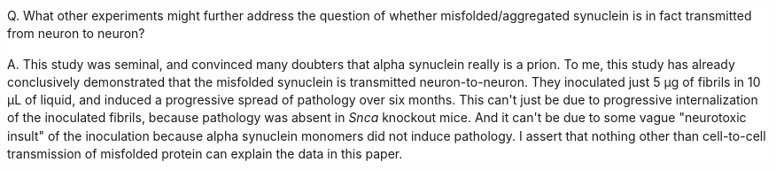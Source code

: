 Q. What other experiments might further address the question of whether misfolded/aggregated synuclein is in fact transmitted from neuron to neuron?

A. This study was seminal, and convinced many doubters that alpha synuclein really is a prion. To me, this study has already conclusively demonstrated that the misfolded synuclein is transmitted neuron-to-neuron. They inoculated just 5 &mu;g of fibrils in 10 &mu;L of liquid, and induced a progressive spread of pathology over six months. This can't just be due to progressive internalization of the inoculated fibrils, because pathology was absent in *Snca* knockout mice. And it can't be due to some vague "neurotoxic insult" of the inoculation because alpha synuclein monomers did not induce pathology. I assert that nothing other than cell-to-cell transmission of misfolded protein can explain the data in this paper.

[Shulman 2011]: http://www.ncbi.nlm.nih.gov/pubmed/21034221 "Shulman JM, De Jager PL, Feany MB. Parkinson's disease: genetics and pathogenesis. Annu Rev Pathol. 2011;6:193-222. doi: 10.1146/annurev-pathol-011110-130242. Review. PubMed PMID: 21034221."

[Hirsch 2013]: http://www.ncbi.nlm.nih.gov/pubmed/22927094 "Hirsch EC, Jenner P, Przedborski S. Pathogenesis of Parkinson's disease. Mov Disord. 2013 Jan;28(1):24-30. doi: 10.1002/mds.25032. Epub 2012 Aug 23. Review. PubMed PMID: 22927094."

[Kordower 2008]: http://www.ncbi.nlm.nih.gov/pubmed/18391962 "Kordower JH, Chu Y, Hauser RA, Freeman TB, Olanow CW. Lewy body-like pathology in long-term embryonic nigral transplants in Parkinson's disease. Nat Med. 2008 May;14(5):504-6. doi: 10.1038/nm1747. Epub 2008 Apr 6. PubMed PMID: 18391962."

[Luk 2012b]: http://www.ncbi.nlm.nih.gov/pubmed/23161999 "Luk KC, Kehm V, Carroll J, Zhang B, O'Brien P, Trojanowski JQ, Lee VM. Pathological α-synuclein transmission initiates Parkinson-like neurodegeneration in nontransgenic mice. Science. 2012 Nov 16;338(6109):949-53. doi: 10.1126/science.1227157. PubMed PMID: 23161999; PubMed Central PMCID: PMC3552321."

[Emborg 2013]: http://www.ncbi.nlm.nih.gov/pubmed/23499447 "Emborg ME, Liu Y, Xi J, Zhang X, Yin Y, Lu J, Joers V, Swanson C, Holden JE, Zhang SC. Induced pluripotent stem cell-derived neural cells survive and mature in the nonhuman primate brain. Cell Rep. 2013 Mar 28;3(3):646-50. doi: 10.1016/j.celrep.2013.02.016. Epub 2013 Mar 14. PubMed PMID: 23499447; PubMed Central PMCID: PMC3633566."

[Kim 2011]: http://www.ncbi.nlm.nih.gov/pubmed/21907096 "Kim J, Bordiuk OL, Ferrante RJ. Experimental models of HD and reflection on therapeutic strategies. Int Rev Neurobiol. 2011;98:419-81. doi: 10.1016/B978-0-12-381328-2.00016-X. Review. PubMed PMID: 21907096."

[Zhao 2011]: http://www.ncbi.nlm.nih.gov/pubmed/21572395 "Zhao T, Zhang ZN, Rong Z, Xu Y. Immunogenicity of induced pluripotent stem cells. Nature. 2011 May 13;474(7350):212-5. doi: 10.1038/nature10135. PubMed PMID: 21572395."

[Olanow 2003]: http://www.ncbi.nlm.nih.gov/pubmed/12953276 "Olanow CW, Goetz CG, Kordower JH, Stoessl AJ, Sossi V, Brin MF, Shannon KM, Nauert GM, Perl DP, Godbold J, Freeman TB. A double-blind controlled trial of bilateral fetal nigral transplantation in Parkinson's disease. Ann Neurol. 2003 Sep;54(3):403-14. PubMed PMID: 12953276."

[Sawle 1992]: http://www.ncbi.nlm.nih.gov/pubmed/1575455 "Sawle GV, Bloomfield PM, Björklund A, Brooks DJ, Brundin P, Leenders KL, Lindvall O, Marsden CD, Rehncrona S, Widner H, et al. Transplantation of fetal dopamine neurons in Parkinson's disease: PET [18F]6-L-fluorodopa studies in two patients with putaminal implants. Ann Neurol. 1992 Feb;31(2):166-73. PubMed PMID: 1575455."

[Piccini 1999]: http://www.ncbi.nlm.nih.gov/pubmed/10570493 "Piccini P, Brooks DJ, Björklund A, Gunn RN, Grasby PM, Rimoldi O, Brundin P, Hagell P, Rehncrona S, Widner H, Lindvall O. Dopamine release from nigral transplants visualized in vivo in a Parkinson's patient. Nat Neurosci. 1999 Dec;2(12):1137-40. PubMed PMID: 10570493."

[Luk 2012a]: http://www.ncbi.nlm.nih.gov/pubmed/22508839 "Luk KC, Kehm VM, Zhang B, O'Brien P, Trojanowski JQ, Lee VM. Intracerebral inoculation of pathological α-synuclein initiates a rapidly progressive neurodegenerative α-synucleinopathy in mice. J Exp Med. 2012 May 7;209(5):975-86. doi: 10.1084/jem.20112457. Epub 2012 Apr 16. PubMed PMID: 22508839; PubMed Central PMCID: PMC3348112."

[Hsiao 1994]: http://www.ncbi.nlm.nih.gov/pubmed/7916462/ "Hsiao KK, Groth D, Scott M, Yang SL, Serban H, Rapp D, Foster D, Torchia M, Dearmond SJ, Prusiner SB. Serial transmission in rodents of neurodegeneration from transgenic mice expressing mutant prion protein. Proc Natl Acad Sci U S A. 1994 Sep 13;91(19):9126-30. PubMed PMID: 7916462; PubMed Central PMCID: PMC44760."

[Spillantini 1998]: http://www.ncbi.nlm.nih.gov/pubmed/9600990 "Spillantini MG, Crowther RA, Jakes R, Hasegawa M, Goedert M. alpha-Synuclein in filamentous inclusions of Lewy bodies from Parkinson's disease and dementia with lewy bodies. Proc Natl Acad Sci U S A. 1998 May 26;95(11):6469-73. PubMed PMID: 9600990; PubMed Central PMCID: PMC27806."

[Kruger 1998]: http://www.ncbi.nlm.nih.gov/pubmed/9462735 "Krüger R, Kuhn W, Müller T, Woitalla D, Graeber M, Kösel S, Przuntek H, Epplen JT, Schöls L, Riess O. Ala30Pro mutation in the gene encoding alpha-synuclein in  Parkinson's disease. Nat Genet. 1998 Feb;18(2):106-8. PubMed PMID: 9462735."

[Polymeropoulos 1997]: http://www.ncbi.nlm.nih.gov/pubmed/9197268 "Polymeropoulos MH, Lavedan C, Leroy E, Ide SE, Dehejia A, Dutra A, Pike B, Root H, Rubenstein J, Boyer R, Stenroos ES, Chandrasekharappa S, Athanassiadou A, Papapetropoulos T, Johnson WG, Lazzarini AM, Duvoisin RC, Di Iorio G, Golbe LI, Nussbaum RL. Mutation in the alpha-synuclein gene identified in families with Parkinson's disease. Science. 1997 Jun 27;276(5321):2045-7. PubMed PMID: 9197268."


[Kowall 2000]: http://www.ncbi.nlm.nih.gov/pubmed/10683860 "Kowall NW, Hantraye P, Brouillet E, Beal MF, McKee AC, Ferrante RJ. MPTP induces alpha-synuclein aggregation in the substantia nigra of baboons. Neuroreport. 2000 Jan 17;11(1):211-3. PubMed PMID: 10683860."
[Dauer 2002]: http://www.ncbi.nlm.nih.gov/pubmed/12376616 "Dauer W, Kholodilov N, Vila M, Trillat AC, Goodchild R, Larsen KE, Staal R, Tieu K, Schmitz Y, Yuan CA, Rocha M, Jackson-Lewis V, Hersch S, Sulzer D, Przedborski S, Burke R, Hen R. Resistance of alpha -synuclein null mice to the parkinsonian neurotoxin MPTP. Proc Natl Acad Sci U S A. 2002 Oct 29;99(22):14524-9. Epub 2002 Oct 10. PubMed PMID: 12376616; PubMed Central PMCID: PMC137916."